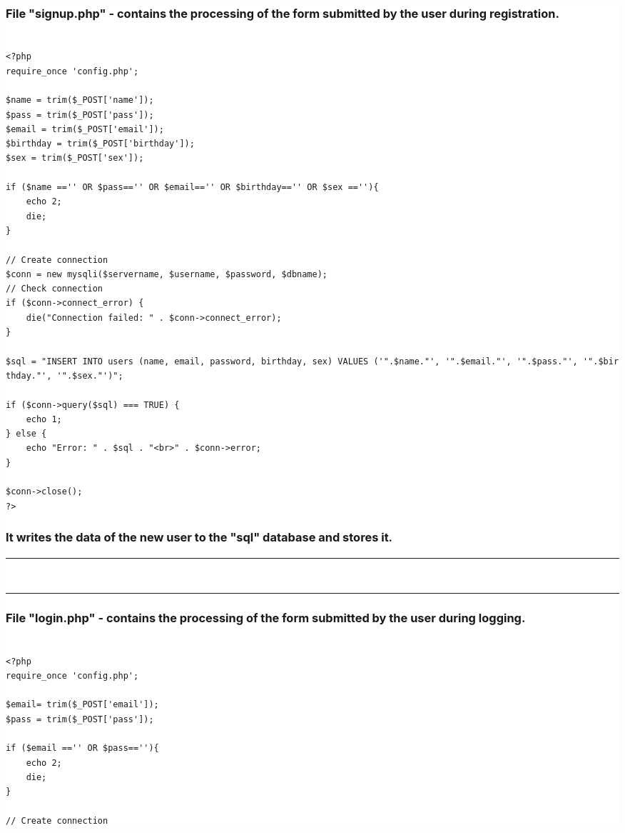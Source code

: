 ### File "signup.php" - contains the processing of the form submitted by the user during registration.

```

<?php
require_once 'config.php';

$name = trim($_POST['name']);
$pass = trim($_POST['pass']);
$email = trim($_POST['email']);
$birthday = trim($_POST['birthday']);
$sex = trim($_POST['sex']);

if ($name =='' OR $pass=='' OR $email=='' OR $birthday=='' OR $sex ==''){
    echo 2;
    die;
}

// Create connection
$conn = new mysqli($servername, $username, $password, $dbname);
// Check connection
if ($conn->connect_error) {
    die("Connection failed: " . $conn->connect_error);
} 

$sql = "INSERT INTO users (name, email, password, birthday, sex) VALUES ('".$name."', '".$email."', '".$pass."', '".$birthday."', '".$sex."')";

if ($conn->query($sql) === TRUE) {
    echo 1;
} else {
    echo "Error: " . $sql . "<br>" . $conn->error;
}

$conn->close();
?>

```

### It writes the data of the new user to the "sql" database and stores it.
---
&nbsp;

---
### File "login.php" - contains the processing of the form submitted by the user during logging.

```

<?php
require_once 'config.php';

$email= trim($_POST['email']);
$pass = trim($_POST['pass']);

if ($email =='' OR $pass==''){
    echo 2;
    die;
}

// Create connection
```